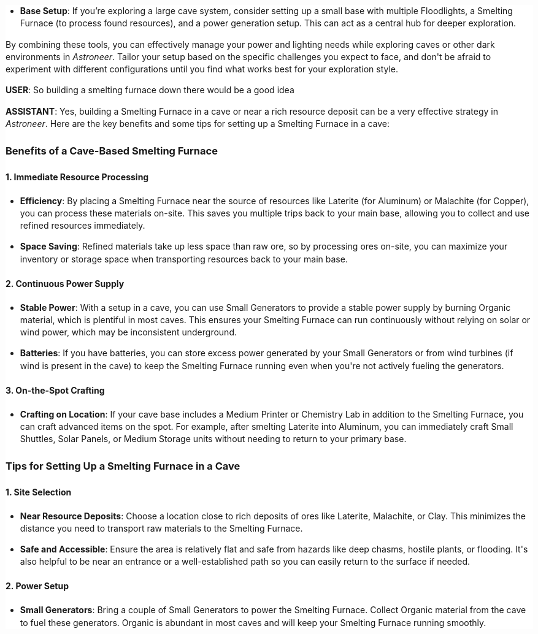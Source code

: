 - **Base Setup**: If you’re exploring a large cave system, consider setting up a small base with multiple Floodlights, a Smelting Furnace (to process found resources), and a power generation setup. This can act as a central hub for deeper exploration.

By combining these tools, you can effectively manage your power and lighting needs while exploring caves or other dark environments in *Astroneer*. Tailor your setup based on the specific challenges you expect to face, and don't be afraid to experiment with different configurations until you find what works best for your exploration style.

**USER**: So building a smelting furnace down there would be a good idea

**ASSISTANT**: Yes, building a Smelting Furnace in a cave or near a rich resource deposit can be a very effective strategy in *Astroneer*. Here are the key benefits and some tips for setting up a Smelting Furnace in a cave:

### **Benefits of a Cave-Based Smelting Furnace**

#### **1. Immediate Resource Processing**
- **Efficiency**: By placing a Smelting Furnace near the source of resources like Laterite (for Aluminum) or Malachite (for Copper), you can process these materials on-site. This saves you multiple trips back to your main base, allowing you to collect and use refined resources immediately.
  
- **Space Saving**: Refined materials take up less space than raw ore, so by processing ores on-site, you can maximize your inventory or storage space when transporting resources back to your main base.

#### **2. Continuous Power Supply**
- **Stable Power**: With a setup in a cave, you can use Small Generators to provide a stable power supply by burning Organic material, which is plentiful in most caves. This ensures your Smelting Furnace can run continuously without relying on solar or wind power, which may be inconsistent underground.

- **Batteries**: If you have batteries, you can store excess power generated by your Small Generators or from wind turbines (if wind is present in the cave) to keep the Smelting Furnace running even when you're not actively fueling the generators.

#### **3. On-the-Spot Crafting**
- **Crafting on Location**: If your cave base includes a Medium Printer or Chemistry Lab in addition to the Smelting Furnace, you can craft advanced items on the spot. For example, after smelting Laterite into Aluminum, you can immediately craft Small Shuttles, Solar Panels, or Medium Storage units without needing to return to your primary base.

### **Tips for Setting Up a Smelting Furnace in a Cave**

#### **1. Site Selection**
- **Near Resource Deposits**: Choose a location close to rich deposits of ores like Laterite, Malachite, or Clay. This minimizes the distance you need to transport raw materials to the Smelting Furnace.

- **Safe and Accessible**: Ensure the area is relatively flat and safe from hazards like deep chasms, hostile plants, or flooding. It's also helpful to be near an entrance or a well-established path so you can easily return to the surface if needed.

#### **2. Power Setup**
- **Small Generators**: Bring a couple of Small Generators to power the Smelting Furnace. Collect Organic material from the cave to fuel these generators. Organic is abundant in most caves and will keep your Smelting Furnace running smoothly.
